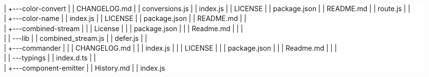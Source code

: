 |   +---color-convert
|   |       CHANGELOG.md
|   |       conversions.js
|   |       index.js
|   |       LICENSE
|   |       package.json
|   |       README.md
|   |       route.js
|   |       
|   +---color-name
|   |       index.js
|   |       LICENSE
|   |       package.json
|   |       README.md
|   |       
|   +---combined-stream
|   |   |   License
|   |   |   package.json
|   |   |   Readme.md
|   |   |   
|   |   \---lib
|   |           combined_stream.js
|   |           defer.js
|   |           
|   +---commander
|   |   |   CHANGELOG.md
|   |   |   index.js
|   |   |   LICENSE
|   |   |   package.json
|   |   |   Readme.md
|   |   |   
|   |   \---typings
|   |           index.d.ts
|   |           
|   +---component-emitter
|   |       History.md
|   |       index.js